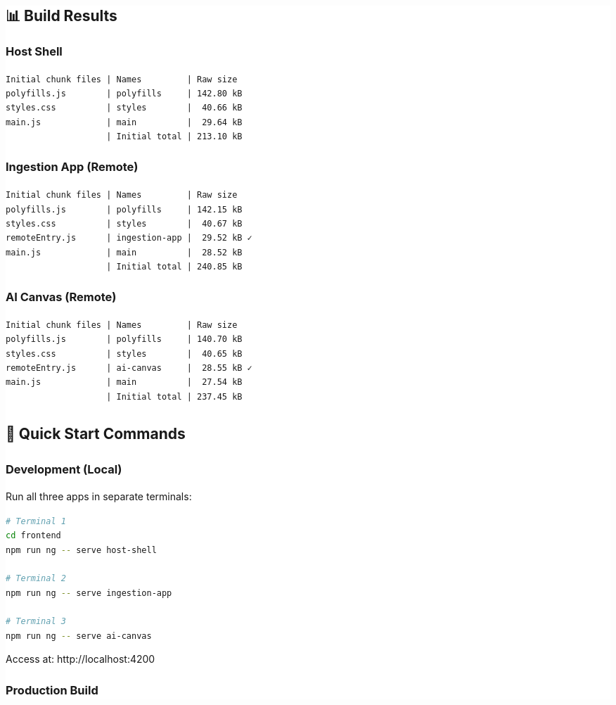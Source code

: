 ## 📊 Build Results

### Host Shell
```
Initial chunk files | Names         | Raw size
polyfills.js        | polyfills     | 142.80 kB
styles.css          | styles        |  40.66 kB
main.js             | main          |  29.64 kB
                    | Initial total | 213.10 kB
```

### Ingestion App (Remote)
```
Initial chunk files | Names         | Raw size
polyfills.js        | polyfills     | 142.15 kB
styles.css          | styles        |  40.67 kB
remoteEntry.js      | ingestion-app |  29.52 kB ✓
main.js             | main          |  28.52 kB
                    | Initial total | 240.85 kB
```

### AI Canvas (Remote)
```
Initial chunk files | Names         | Raw size
polyfills.js        | polyfills     | 140.70 kB
styles.css          | styles        |  40.65 kB
remoteEntry.js      | ai-canvas     |  28.55 kB ✓
main.js             | main          |  27.54 kB
                    | Initial total | 237.45 kB
```

## 🚀 Quick Start Commands

### Development (Local)

Run all three apps in separate terminals:

```bash
# Terminal 1
cd frontend
npm run ng -- serve host-shell

# Terminal 2
npm run ng -- serve ingestion-app

# Terminal 3
npm run ng -- serve ai-canvas
```

Access at: http://localhost:4200

### Production Build
